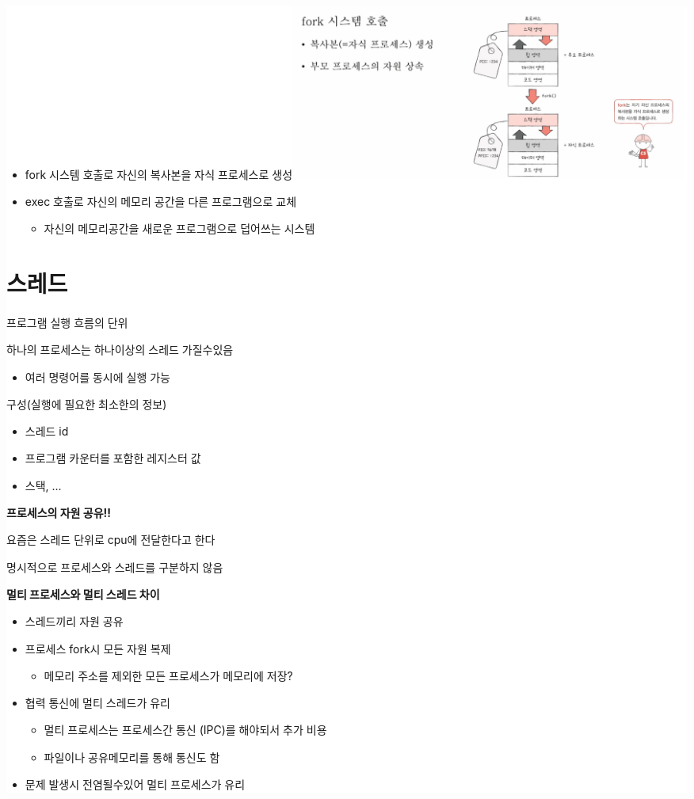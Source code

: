 - fork 시스템 호출로 자신의 복사본을 자식 프로세스로 생성<img src="프레세스와스레드_assets/2023-07-07-10-42-58-image.png" title="" alt="" width="495">

- exec 호출로 자신의 메모리 공간을 다른 프로그램으로 교체
  
  - 자신의 메모리공간을 새로운 프로그램으로 덥어쓰는 시스템

# 스레드

프로그램 실행 흐름의 단위

하나의 프로세스는 하나이상의 스레드 가질수있음

- 여러 명령어를 동시에 실행 가능

구성(실행에 필요한 최소한의 정보)

- 스레드 id

- 프로그램 카운터를 포함한 레지스터 값

- 스택, ...

**프로세스의 자원 공유!!**

요즘은 스레드 단위로 cpu에 전달한다고 한다

명시적으로 프로세스와 스레드를 구분하지 않음

**멀티 프로세스와 멀티 스레드 차이**

- 스레드끼리 자원 공유

- 프로세스 fork시 모든 자원 복제
  
  - 메모리 주소를 제외한 모든 프로세스가 메모리에 저장?

- 협력 통신에 멀티 스레드가 유리
  
  - 멀티 프로세스는 프로세스간 통신 (IPC)를 해야되서 추가 비용
  
  - 파일이나 공유메모리를 통해 통신도 함

- 문제 발생시 전염될수있어 멀티 프로세스가 유리
